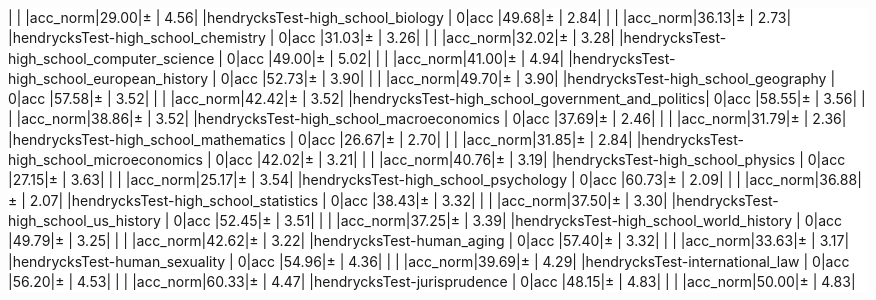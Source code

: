 |                                                 |       |acc_norm|29.00|±  |  4.56|
|hendrycksTest-high_school_biology                |      0|acc     |49.68|±  |  2.84|
|                                                 |       |acc_norm|36.13|±  |  2.73|
|hendrycksTest-high_school_chemistry              |      0|acc     |31.03|±  |  3.26|
|                                                 |       |acc_norm|32.02|±  |  3.28|
|hendrycksTest-high_school_computer_science       |      0|acc     |49.00|±  |  5.02|
|                                                 |       |acc_norm|41.00|±  |  4.94|
|hendrycksTest-high_school_european_history       |      0|acc     |52.73|±  |  3.90|
|                                                 |       |acc_norm|49.70|±  |  3.90|
|hendrycksTest-high_school_geography              |      0|acc     |57.58|±  |  3.52|
|                                                 |       |acc_norm|42.42|±  |  3.52|
|hendrycksTest-high_school_government_and_politics|      0|acc     |58.55|±  |  3.56|
|                                                 |       |acc_norm|38.86|±  |  3.52|
|hendrycksTest-high_school_macroeconomics         |      0|acc     |37.69|±  |  2.46|
|                                                 |       |acc_norm|31.79|±  |  2.36|
|hendrycksTest-high_school_mathematics            |      0|acc     |26.67|±  |  2.70|
|                                                 |       |acc_norm|31.85|±  |  2.84|
|hendrycksTest-high_school_microeconomics         |      0|acc     |42.02|±  |  3.21|
|                                                 |       |acc_norm|40.76|±  |  3.19|
|hendrycksTest-high_school_physics                |      0|acc     |27.15|±  |  3.63|
|                                                 |       |acc_norm|25.17|±  |  3.54|
|hendrycksTest-high_school_psychology             |      0|acc     |60.73|±  |  2.09|
|                                                 |       |acc_norm|36.88|±  |  2.07|
|hendrycksTest-high_school_statistics             |      0|acc     |38.43|±  |  3.32|
|                                                 |       |acc_norm|37.50|±  |  3.30|
|hendrycksTest-high_school_us_history             |      0|acc     |52.45|±  |  3.51|
|                                                 |       |acc_norm|37.25|±  |  3.39|
|hendrycksTest-high_school_world_history          |      0|acc     |49.79|±  |  3.25|
|                                                 |       |acc_norm|42.62|±  |  3.22|
|hendrycksTest-human_aging                        |      0|acc     |57.40|±  |  3.32|
|                                                 |       |acc_norm|33.63|±  |  3.17|
|hendrycksTest-human_sexuality                    |      0|acc     |54.96|±  |  4.36|
|                                                 |       |acc_norm|39.69|±  |  4.29|
|hendrycksTest-international_law                  |      0|acc     |56.20|±  |  4.53|
|                                                 |       |acc_norm|60.33|±  |  4.47|
|hendrycksTest-jurisprudence                      |      0|acc     |48.15|±  |  4.83|
|                                                 |       |acc_norm|50.00|±  |  4.83|